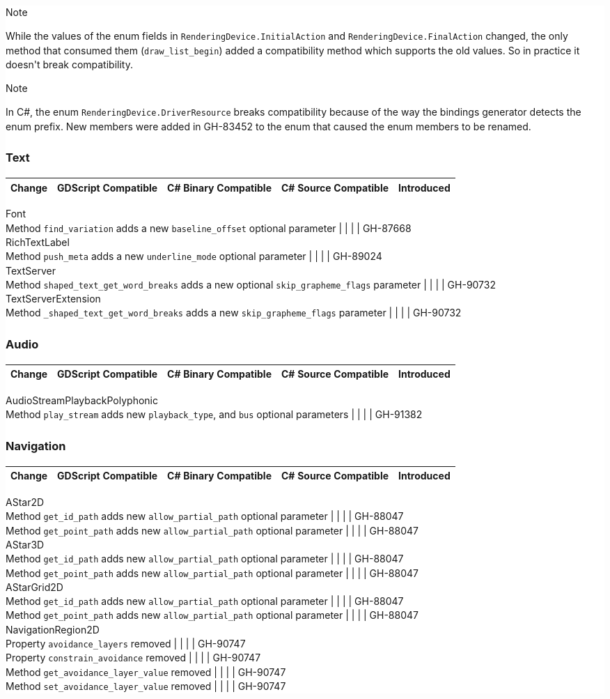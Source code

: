 Note

While the values of the enum fields in `RenderingDevice.InitialAction` and
`RenderingDevice.FinalAction` changed, the only method that consumed them
(`draw_list_begin`) added a compatibility method which supports the old
values. So in practice it doesn't break compatibility.

Note

In C#, the enum `RenderingDevice.DriverResource` breaks compatibility because
of the way the bindings generator detects the enum prefix. New members were
added in GH-83452 to the enum that caused the enum members to be renamed.

### Text

Change | GDScript Compatible | C# Binary Compatible | C# Source Compatible | Introduced  
---|---|---|---|---  
Font  
Method `find_variation` adds a new `baseline_offset` optional parameter |  |  |  | GH-87668  
RichTextLabel  
Method `push_meta` adds a new `underline_mode` optional parameter |  |  |  | GH-89024  
TextServer  
Method `shaped_text_get_word_breaks` adds a new optional `skip_grapheme_flags` parameter |  |  |  | GH-90732  
TextServerExtension  
Method `_shaped_text_get_word_breaks` adds a new `skip_grapheme_flags` parameter |  |  |  | GH-90732  
  
### Audio

Change | GDScript Compatible | C# Binary Compatible | C# Source Compatible | Introduced  
---|---|---|---|---  
AudioStreamPlaybackPolyphonic  
Method `play_stream` adds new `playback_type`, and `bus` optional parameters |  |  |  | GH-91382  
  
### Navigation

Change | GDScript Compatible | C# Binary Compatible | C# Source Compatible | Introduced  
---|---|---|---|---  
AStar2D  
Method `get_id_path` adds new `allow_partial_path` optional parameter |  |  |  | GH-88047  
Method `get_point_path` adds new `allow_partial_path` optional parameter |  |  |  | GH-88047  
AStar3D  
Method `get_id_path` adds new `allow_partial_path` optional parameter |  |  |  | GH-88047  
Method `get_point_path` adds new `allow_partial_path` optional parameter |  |  |  | GH-88047  
AStarGrid2D  
Method `get_id_path` adds new `allow_partial_path` optional parameter |  |  |  | GH-88047  
Method `get_point_path` adds new `allow_partial_path` optional parameter |  |  |  | GH-88047  
NavigationRegion2D  
Property `avoidance_layers` removed |  |  |  | GH-90747  
Property `constrain_avoidance` removed |  |  |  | GH-90747  
Method `get_avoidance_layer_value` removed |  |  |  | GH-90747  
Method `set_avoidance_layer_value` removed |  |  |  | GH-90747  
  